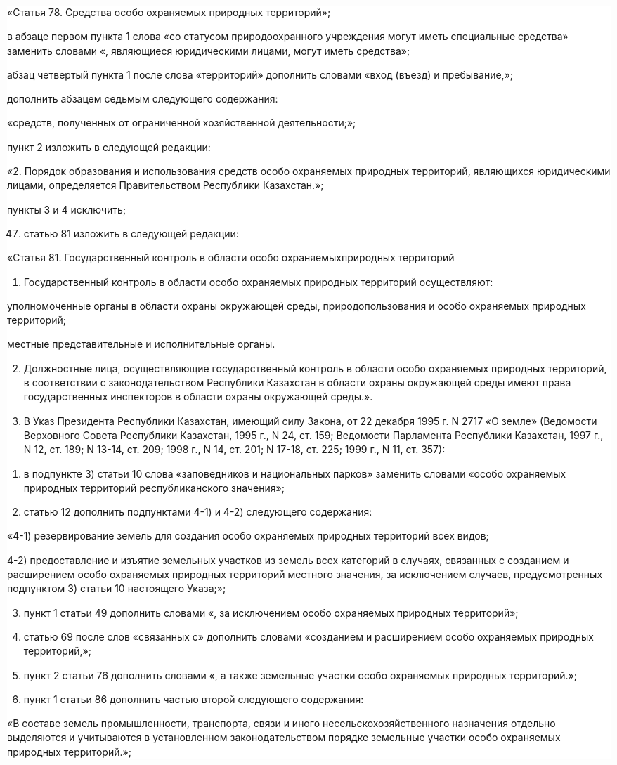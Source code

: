 «Статья 78. Средства особо охраняемых природных территорий»;

в абзаце первом пункта 1 слова «со статусом природоохранного учреждения могут иметь специальные средства» заменить словами «, являющиеся юридическими лицами, могут иметь средства»;

абзац четвертый пункта 1 после слова «территорий» дополнить словами «вход (въезд) и пребывание,»;

дополнить абзацем седьмым следующего содержания:

«средств, полученных от ограниченной хозяйственной деятельности;»;

пункт 2 изложить в следующей редакции:

«2. Порядок образования и использования средств особо охраняемых природных территорий, являющихся юридическими лицами, определяется Правительством Республики Казахстан.»;

пункты 3 и 4 исключить;

47) статью 81 изложить в следующей редакции:

«Статья 81. Государственный контроль в области особо охраняемыхприродных территорий

1. Государственный контроль в области особо охраняемых природных территорий осуществляют:

уполномоченные органы в области охраны окружающей среды, природопользования и особо охраняемых природных территорий;

местные представительные и исполнительные органы.

2. Должностные лица, осуществляющие государственный контроль в области особо охраняемых природных территорий, в соответствии с законодательством Республики Казахстан в области охраны окружающей среды имеют права государственных инспекторов в области охраны окружающей среды.».

2. В Указ Президента Республики Казахстан, имеющий силу Закона, от 22 декабря 1995 г. N 2717 «О земле» (Ведомости Верховного Совета Республики Казахстан, 1995 г., N 24, ст. 159; Ведомости Парламента Республики Казахстан, 1997 г., N 12, ст. 189; N 13-14, ст. 209; 1998 г., N 14, ст. 201; N 17-18, ст. 225; 1999 г., N 11, ст. 357):

1) в подпункте 3) статьи 10 слова «заповедников и национальных парков» заменить словами «особо охраняемых природных территорий республиканского значения»;

2) статью 12 дополнить подпунктами 4-1) и 4-2) следующего содержания:

«4-1) резервирование земель для создания особо охраняемых природных территорий всех видов;

4-2) предоставление и изъятие земельных участков из земель всех категорий в случаях, связанных с созданием и расширением особо охраняемых природных территорий местного значения, за исключением случаев, предусмотренных подпунктом 3) статьи 10 настоящего Указа;»;

3) пункт 1 статьи 49 дополнить словами «, за исключением особо охраняемых природных территорий»;

4) статью 69 после слов «связанных с» дополнить словами «созданием и расширением особо охраняемых природных территорий,»;

5) пункт 2 статьи 76 дополнить словами «, а также земельные участки особо охраняемых природных территорий.»;

6) пункт 1 статьи 86 дополнить частью второй следующего содержания:

«В составе земель промышленности, транспорта, связи и иного несельскохозяйственного назначения отдельно выделяются и учитываются в установленном законодательством порядке земельные участки особо охраняемых природных территорий.»;
